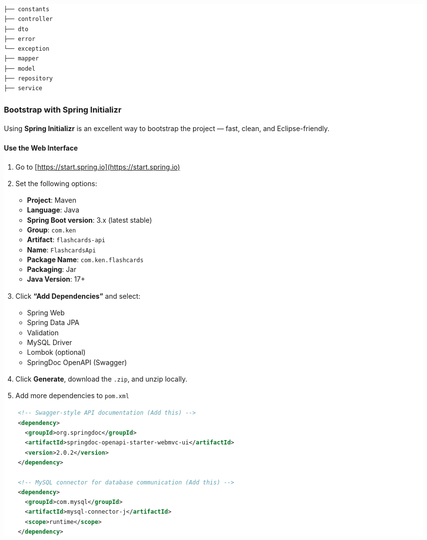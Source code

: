 ```
├── constants
├── controller
├── dto
├── error
└── exception
├── mapper
├── model
├── repository
├── service
```

### Bootstrap with **Spring Initializr**

Using **Spring Initializr** is an excellent way to bootstrap the project — fast, clean, and Eclipse-friendly.

#### Use the Web Interface

1. Go to [https://start.spring.io](https://start.spring.io)  
2. Set the following options:
   - **Project**: Maven
   - **Language**: Java
   - **Spring Boot version**: 3.x (latest stable)
   - **Group**: `com.ken`
   - **Artifact**: `flashcards-api`
   - **Name**: `FlashcardsApi`
   - **Package Name**: `com.ken.flashcards`
   - **Packaging**: Jar
   - **Java Version**: 17+

3. Click **“Add Dependencies”** and select:
   - Spring Web
   - Spring Data JPA
   - Validation
   - MySQL Driver
   - Lombok (optional)
   - SpringDoc OpenAPI (Swagger)

4. Click **Generate**, download the `.zip`, and unzip locally.

5. Add more dependencies to `pom.xml`

```xml
    <!-- Swagger-style API documentation (Add this) -->
    <dependency>
      <groupId>org.springdoc</groupId>
      <artifactId>springdoc-openapi-starter-webmvc-ui</artifactId>
      <version>2.0.2</version>
    </dependency>

    <!-- MySQL connector for database communication (Add this) -->
    <dependency>
      <groupId>com.mysql</groupId>
      <artifactId>mysql-connector-j</artifactId>
      <scope>runtime</scope>
    </dependency>
```
